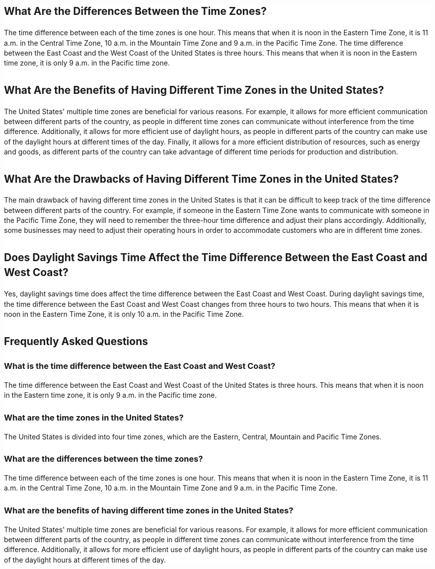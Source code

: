 <h2>What Are the Differences Between the Time Zones?</h2> 

The time difference between each of the time zones is one hour. This means that when it is noon in the Eastern Time Zone, it is 11 a.m. in the Central Time Zone, 10 a.m. in the Mountain Time Zone and 9 a.m. in the Pacific Time Zone. The time difference between the East Coast and the West Coast of the United States is three hours. This means that when it is noon in the Eastern time zone, it is only 9 a.m. in the Pacific time zone. 

<h2>What Are the Benefits of Having Different Time Zones in the United States?</h2>

The United States' multiple time zones are beneficial for various reasons. For example, it allows for more efficient communication between different parts of the country, as people in different time zones can communicate without interference from the time difference. Additionally, it allows for more efficient use of daylight hours, as people in different parts of the country can make use of the daylight hours at different times of the day. Finally, it allows for a more efficient distribution of resources, such as energy and goods, as different parts of the country can take advantage of different time periods for production and distribution.

<h2>What Are the Drawbacks of Having Different Time Zones in the United States?</h2>

The main drawback of having different time zones in the United States is that it can be difficult to keep track of the time difference between different parts of the country. For example, if someone in the Eastern Time Zone wants to communicate with someone in the Pacific Time Zone, they will need to remember the three-hour time difference and adjust their plans accordingly. Additionally, some businesses may need to adjust their operating hours in order to accommodate customers who are in different time zones. 

<h2>Does Daylight Savings Time Affect the Time Difference Between the East Coast and West Coast?</h2>

Yes, daylight savings time does affect the time difference between the East Coast and West Coast. During daylight savings time, the time difference between the East Coast and West Coast changes from three hours to two hours. This means that when it is noon in the Eastern Time Zone, it is only 10 a.m. in the Pacific Time Zone. 

<h2>Frequently Asked Questions</h2>

<h3>What is the time difference between the East Coast and West Coast?</h3>
The time difference between the East Coast and West Coast of the United States is three hours. This means that when it is noon in the Eastern time zone, it is only 9 a.m. in the Pacific time zone. 

<h3>What are the time zones in the United States?</h3>
The United States is divided into four time zones, which are the Eastern, Central, Mountain and Pacific Time Zones. 

<h3>What are the differences between the time zones?</h3>
The time difference between each of the time zones is one hour. This means that when it is noon in the Eastern Time Zone, it is 11 a.m. in the Central Time Zone, 10 a.m. in the Mountain Time Zone and 9 a.m. in the Pacific Time Zone. 

<h3>What are the benefits of having different time zones in the United States?</h3>
The United States' multiple time zones are beneficial for various reasons. For example, it allows for more efficient communication between different parts of the country, as people in different time zones can communicate without interference from the time difference. Additionally, it allows for more efficient use of daylight hours, as people in different parts of the country can make use of the daylight hours at different times of the day. 
